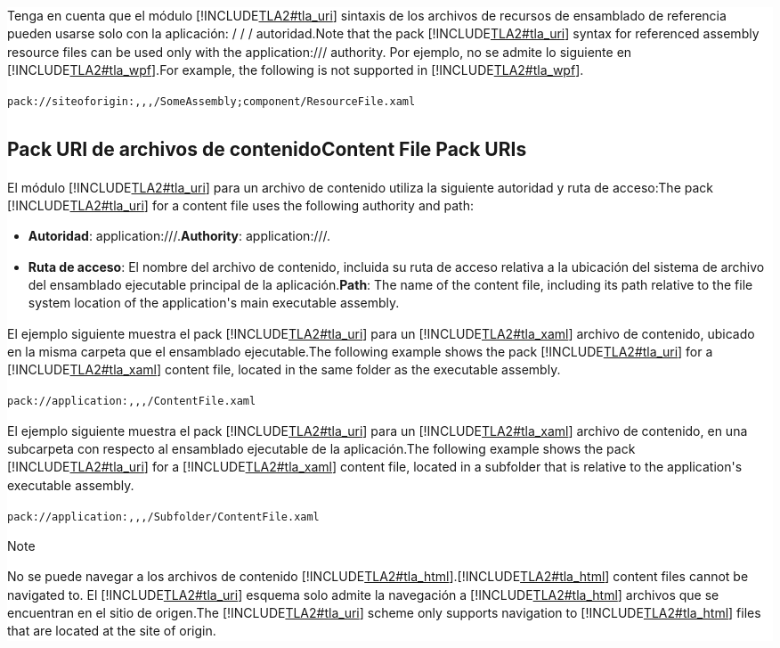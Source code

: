  <span data-ttu-id="45416-168">Tenga en cuenta que el módulo [!INCLUDE[TLA2#tla_uri](../../../../includes/tla2sharptla-uri-md.md)] sintaxis de los archivos de recursos de ensamblado de referencia pueden usarse solo con la aplicación: / / / autoridad.</span><span class="sxs-lookup"><span data-stu-id="45416-168">Note that the pack [!INCLUDE[TLA2#tla_uri](../../../../includes/tla2sharptla-uri-md.md)] syntax for referenced assembly resource files can be used only with the application:/// authority.</span></span> <span data-ttu-id="45416-169">Por ejemplo, no se admite lo siguiente en [!INCLUDE[TLA2#tla_wpf](../../../../includes/tla2sharptla-wpf-md.md)].</span><span class="sxs-lookup"><span data-stu-id="45416-169">For example, the following is not supported in [!INCLUDE[TLA2#tla_wpf](../../../../includes/tla2sharptla-wpf-md.md)].</span></span>  
  
 `pack://siteoforigin:,,,/SomeAssembly;component/ResourceFile.xaml`  
  
<a name="Content_File_Pack_URIs"></a>   
## <a name="content-file-pack-uris"></a><span data-ttu-id="45416-170">Pack URI de archivos de contenido</span><span class="sxs-lookup"><span data-stu-id="45416-170">Content File Pack URIs</span></span>  
 <span data-ttu-id="45416-171">El módulo [!INCLUDE[TLA2#tla_uri](../../../../includes/tla2sharptla-uri-md.md)] para un archivo de contenido utiliza la siguiente autoridad y ruta de acceso:</span><span class="sxs-lookup"><span data-stu-id="45416-171">The pack [!INCLUDE[TLA2#tla_uri](../../../../includes/tla2sharptla-uri-md.md)] for a content file uses the following authority and path:</span></span>  
  
- <span data-ttu-id="45416-172">**Autoridad**: application:///.</span><span class="sxs-lookup"><span data-stu-id="45416-172">**Authority**: application:///.</span></span>  
  
- <span data-ttu-id="45416-173">**Ruta de acceso**: El nombre del archivo de contenido, incluida su ruta de acceso relativa a la ubicación del sistema de archivo del ensamblado ejecutable principal de la aplicación.</span><span class="sxs-lookup"><span data-stu-id="45416-173">**Path**: The name of the content file, including its path relative to the file system location of the application's main executable assembly.</span></span>  
  
 <span data-ttu-id="45416-174">El ejemplo siguiente muestra el pack [!INCLUDE[TLA2#tla_uri](../../../../includes/tla2sharptla-uri-md.md)] para un [!INCLUDE[TLA2#tla_xaml](../../../../includes/tla2sharptla-xaml-md.md)] archivo de contenido, ubicado en la misma carpeta que el ensamblado ejecutable.</span><span class="sxs-lookup"><span data-stu-id="45416-174">The following example shows the pack [!INCLUDE[TLA2#tla_uri](../../../../includes/tla2sharptla-uri-md.md)] for a [!INCLUDE[TLA2#tla_xaml](../../../../includes/tla2sharptla-xaml-md.md)] content file, located in the same folder as the executable assembly.</span></span>  
  
 `pack://application:,,,/ContentFile.xaml`  
  
 <span data-ttu-id="45416-175">El ejemplo siguiente muestra el pack [!INCLUDE[TLA2#tla_uri](../../../../includes/tla2sharptla-uri-md.md)] para un [!INCLUDE[TLA2#tla_xaml](../../../../includes/tla2sharptla-xaml-md.md)] archivo de contenido, en una subcarpeta con respecto al ensamblado ejecutable de la aplicación.</span><span class="sxs-lookup"><span data-stu-id="45416-175">The following example shows the pack [!INCLUDE[TLA2#tla_uri](../../../../includes/tla2sharptla-uri-md.md)] for a [!INCLUDE[TLA2#tla_xaml](../../../../includes/tla2sharptla-xaml-md.md)] content file, located in a subfolder that is relative to the application's executable assembly.</span></span>  
  
 `pack://application:,,,/Subfolder/ContentFile.xaml`  
  
> [!NOTE]
>  <span data-ttu-id="45416-176">No se puede navegar a los archivos de contenido [!INCLUDE[TLA2#tla_html](../../../../includes/tla2sharptla-html-md.md)].</span><span class="sxs-lookup"><span data-stu-id="45416-176">[!INCLUDE[TLA2#tla_html](../../../../includes/tla2sharptla-html-md.md)] content files cannot be navigated to.</span></span> <span data-ttu-id="45416-177">El [!INCLUDE[TLA2#tla_uri](../../../../includes/tla2sharptla-uri-md.md)] esquema solo admite la navegación a [!INCLUDE[TLA2#tla_html](../../../../includes/tla2sharptla-html-md.md)] archivos que se encuentran en el sitio de origen.</span><span class="sxs-lookup"><span data-stu-id="45416-177">The [!INCLUDE[TLA2#tla_uri](../../../../includes/tla2sharptla-uri-md.md)] scheme only supports navigation to [!INCLUDE[TLA2#tla_html](../../../../includes/tla2sharptla-html-md.md)] files that are located at the site of origin.</span></span>  
  